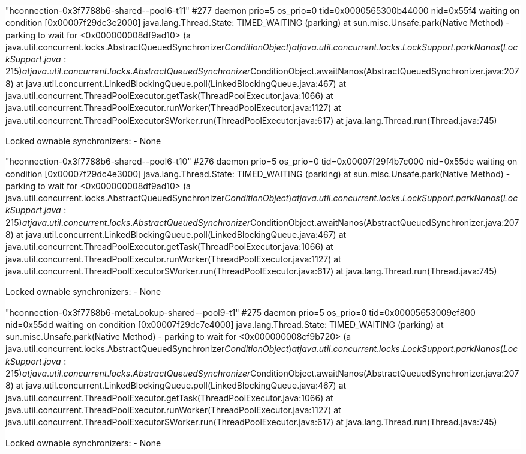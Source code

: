 "hconnection-0x3f7788b6-shared--pool6-t11" #277 daemon prio=5 os_prio=0 tid=0x0000565300b44000 nid=0x55f4 waiting on condition [0x00007f29dc3e2000]
   java.lang.Thread.State: TIMED_WAITING (parking)
	at sun.misc.Unsafe.park(Native Method)
	- parking to wait for  <0x000000008df9ad10> (a java.util.concurrent.locks.AbstractQueuedSynchronizer$ConditionObject)
	at java.util.concurrent.locks.LockSupport.parkNanos(LockSupport.java:215)
	at java.util.concurrent.locks.AbstractQueuedSynchronizer$ConditionObject.awaitNanos(AbstractQueuedSynchronizer.java:2078)
	at java.util.concurrent.LinkedBlockingQueue.poll(LinkedBlockingQueue.java:467)
	at java.util.concurrent.ThreadPoolExecutor.getTask(ThreadPoolExecutor.java:1066)
	at java.util.concurrent.ThreadPoolExecutor.runWorker(ThreadPoolExecutor.java:1127)
	at java.util.concurrent.ThreadPoolExecutor$Worker.run(ThreadPoolExecutor.java:617)
	at java.lang.Thread.run(Thread.java:745)

   Locked ownable synchronizers:
	- None

"hconnection-0x3f7788b6-shared--pool6-t10" #276 daemon prio=5 os_prio=0 tid=0x00007f29f4b7c000 nid=0x55de waiting on condition [0x00007f29dc4e3000]
   java.lang.Thread.State: TIMED_WAITING (parking)
	at sun.misc.Unsafe.park(Native Method)
	- parking to wait for  <0x000000008df9ad10> (a java.util.concurrent.locks.AbstractQueuedSynchronizer$ConditionObject)
	at java.util.concurrent.locks.LockSupport.parkNanos(LockSupport.java:215)
	at java.util.concurrent.locks.AbstractQueuedSynchronizer$ConditionObject.awaitNanos(AbstractQueuedSynchronizer.java:2078)
	at java.util.concurrent.LinkedBlockingQueue.poll(LinkedBlockingQueue.java:467)
	at java.util.concurrent.ThreadPoolExecutor.getTask(ThreadPoolExecutor.java:1066)
	at java.util.concurrent.ThreadPoolExecutor.runWorker(ThreadPoolExecutor.java:1127)
	at java.util.concurrent.ThreadPoolExecutor$Worker.run(ThreadPoolExecutor.java:617)
	at java.lang.Thread.run(Thread.java:745)

   Locked ownable synchronizers:
	- None

"hconnection-0x3f7788b6-metaLookup-shared--pool9-t1" #275 daemon prio=5 os_prio=0 tid=0x00005653009ef800 nid=0x55dd waiting on condition [0x00007f29dc7e4000]
   java.lang.Thread.State: TIMED_WAITING (parking)
	at sun.misc.Unsafe.park(Native Method)
	- parking to wait for  <0x000000008cf9b720> (a java.util.concurrent.locks.AbstractQueuedSynchronizer$ConditionObject)
	at java.util.concurrent.locks.LockSupport.parkNanos(LockSupport.java:215)
	at java.util.concurrent.locks.AbstractQueuedSynchronizer$ConditionObject.awaitNanos(AbstractQueuedSynchronizer.java:2078)
	at java.util.concurrent.LinkedBlockingQueue.poll(LinkedBlockingQueue.java:467)
	at java.util.concurrent.ThreadPoolExecutor.getTask(ThreadPoolExecutor.java:1066)
	at java.util.concurrent.ThreadPoolExecutor.runWorker(ThreadPoolExecutor.java:1127)
	at java.util.concurrent.ThreadPoolExecutor$Worker.run(ThreadPoolExecutor.java:617)
	at java.lang.Thread.run(Thread.java:745)

   Locked ownable synchronizers:
	- None

